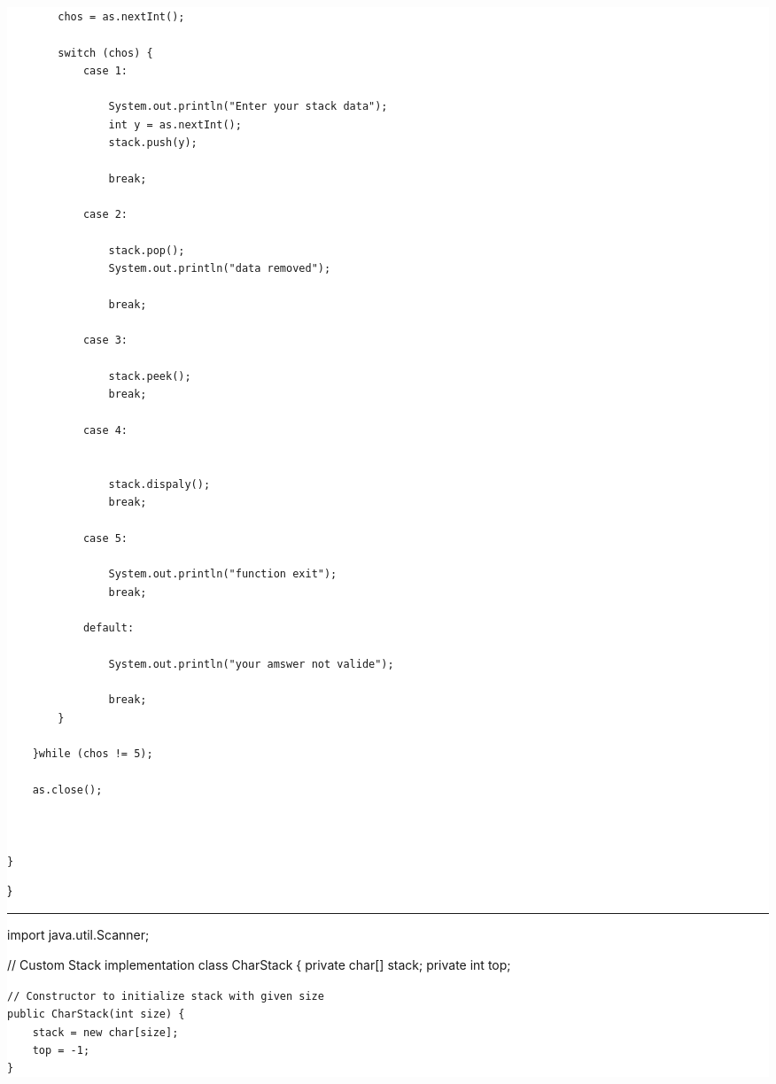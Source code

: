             chos = as.nextInt();

            switch (chos) {
                case 1:
                    
                    System.out.println("Enter your stack data");
                    int y = as.nextInt();
                    stack.push(y);

                    break;

                case 2:

                    stack.pop();
                    System.out.println("data removed");

                    break;

                case 3:

                    stack.peek();
                    break;

                case 4:

                    
                    stack.dispaly();
                    break;

                case 5:

                    System.out.println("function exit");
                    break;
            
                default:

                    System.out.println("your amswer not valide");

                    break;
            }

        }while (chos != 5);

        as.close();
            
        

    }


}


-------------------------------------------------------


import java.util.Scanner;

// Custom Stack implementation
class CharStack {
    private char[] stack;
    private int top;

    // Constructor to initialize stack with given size
    public CharStack(int size) {
        stack = new char[size];
        top = -1;
    }
